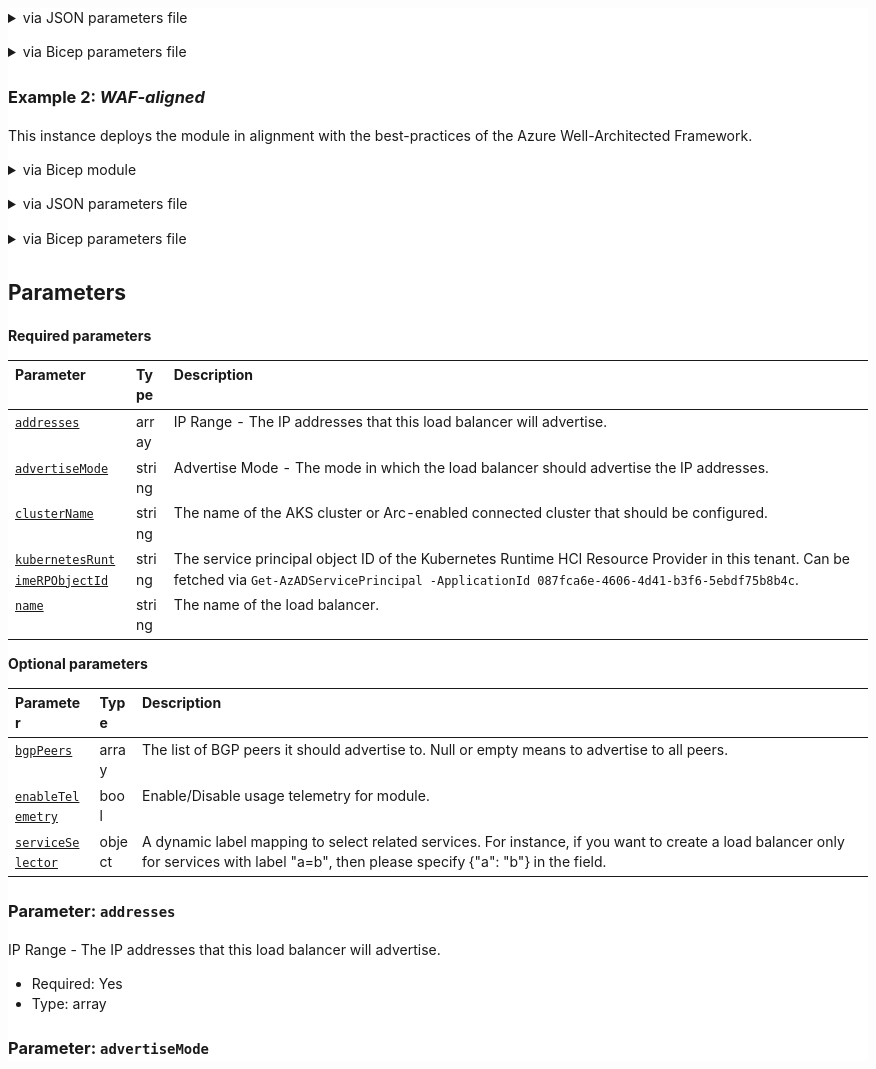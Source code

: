 <details><summary>via JSON parameters file</summary></details>
<p>

<details><summary>via Bicep parameters file</summary></details>
<p>

### Example 2: _WAF-aligned_

This instance deploys the module in alignment with the best-practices of the Azure Well-Architected Framework.


<details><summary>via Bicep module</summary></details>
<p>

<details><summary>via JSON parameters file</summary></details>
<p>

<details><summary>via Bicep parameters file</summary></details>
<p>

## Parameters

**Required parameters**

| Parameter | Type | Description |
| :-- | :-- | :-- |
| [`addresses`](#parameter-addresses) | array | IP Range - The IP addresses that this load balancer will advertise. |
| [`advertiseMode`](#parameter-advertisemode) | string | Advertise Mode - The mode in which the load balancer should advertise the IP addresses. |
| [`clusterName`](#parameter-clustername) | string | The name of the AKS cluster or Arc-enabled connected cluster that should be configured. |
| [`kubernetesRuntimeRPObjectId`](#parameter-kubernetesruntimerpobjectid) | string | The service principal object ID of the Kubernetes Runtime HCI Resource Provider in this tenant. Can be fetched via `Get-AzADServicePrincipal -ApplicationId 087fca6e-4606-4d41-b3f6-5ebdf75b8b4c`. |
| [`name`](#parameter-name) | string | The name of the load balancer. |

**Optional parameters**

| Parameter | Type | Description |
| :-- | :-- | :-- |
| [`bgpPeers`](#parameter-bgppeers) | array | The list of BGP peers it should advertise to. Null or empty means to advertise to all peers. |
| [`enableTelemetry`](#parameter-enabletelemetry) | bool | Enable/Disable usage telemetry for module. |
| [`serviceSelector`](#parameter-serviceselector) | object | A dynamic label mapping to select related services. For instance, if you want to create a load balancer only for services with label "a=b", then please specify {"a": "b"} in the field. |

### Parameter: `addresses`

IP Range - The IP addresses that this load balancer will advertise.

- Required: Yes
- Type: array

### Parameter: `advertiseMode`
